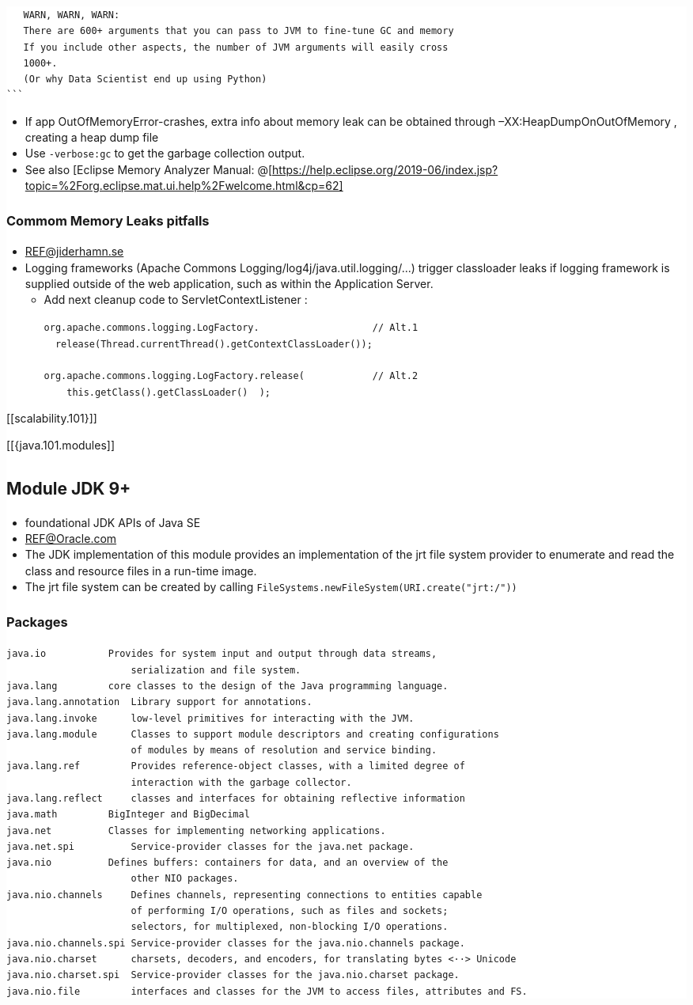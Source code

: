        WARN, WARN, WARN:
       There are 600+ arguments that you can pass to JVM to fine-tune GC and memory
       If you include other aspects, the number of JVM arguments will easily cross
       1000+.
       (Or why Data Scientist end up using Python)
    ```
* If app OutOfMemoryError-crashes, extra info about memory leak can be obtained through
    –XX:HeapDumpOnOutOfMemory , creating a heap dump file
* Use `-verbose:gc`  to get the garbage collection output.
* See also [Eclipse Memory Analyzer Manual:
  @[https://help.eclipse.org/2019-06/index.jsp?topic=%2Forg.eclipse.mat.ui.help%2Fwelcome.html&cp=62]

### Commom Memory Leaks pitfalls

* [REF@jiderhamn.se](http://java.jiderhamn.se/2012/02/26/classloader-leaks-v-common-mistakes-and-known-offenders/)
* Logging frameworks (Apache Commons Logging/log4j/java.util.logging/...)
  trigger classloader leaks if   logging framework is supplied outside of
  the web application, such as within the Application Server.
  *  Add next cleanup code to ServletContextListener :
     ```
     org.apache.commons.logging.LogFactory.                    // Alt.1
       release(Thread.currentThread().getContextClassLoader());

     org.apache.commons.logging.LogFactory.release(            // Alt.2
         this.getClass().getClassLoader()  );
     ```
[[scalability.101}]]

[[{java.101.modules]]
## Module JDK 9+ 

* foundational JDK APIs of Java SE
* [REF@Oracle.com](https://docs.oracle.com/en/java/javase/11/docs/api/java.base/module-summary.html)
* The JDK implementation of this module provides an implementation of the jrt file system provider to
  enumerate and read the class and resource files in a run-time image.
* The jrt file system can be created by calling `FileSystems.newFileSystem(URI.create("jrt:/"))`

### Packages 
 ```
 java.io 	       Provides for system input and output through data streams,
                       serialization and file system.
 java.lang 	       core classes to the design of the Java programming language.
 java.lang.annotation  Library support for annotations.
 java.lang.invoke      low-level primitives for interacting with the JVM.
 java.lang.module      Classes to support module descriptors and creating configurations
                       of modules by means of resolution and service binding.
 java.lang.ref 	       Provides reference-object classes, with a limited degree of
                       interaction with the garbage collector.
 java.lang.reflect     classes and interfaces for obtaining reflective information
 java.math 	       BigInteger and BigDecimal
 java.net 	       Classes for implementing networking applications.
 java.net.spi 	       Service-provider classes for the java.net package.
 java.nio 	       Defines buffers: containers for data, and an overview of the
                       other NIO packages.
 java.nio.channels     Defines channels, representing connections to entities capable
                       of performing I/O operations, such as files and sockets;
                       selectors, for multiplexed, non-blocking I/O operations.
 java.nio.channels.spi Service-provider classes for the java.nio.channels package.
 java.nio.charset      charsets, decoders, and encoders, for translating bytes <··> Unicode
 java.nio.charset.spi  Service-provider classes for the java.nio.charset package.
 java.nio.file 	       interfaces and classes for the JVM to access files, attributes and FS.
 ```